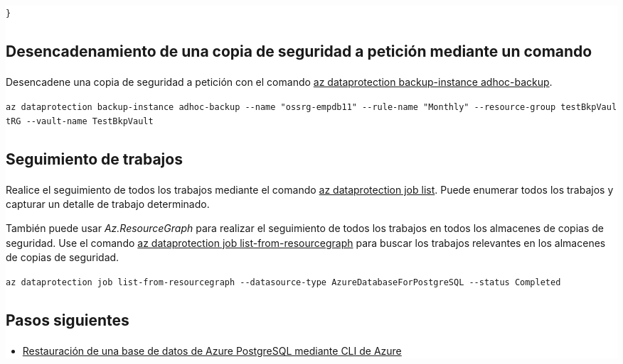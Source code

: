 ```azurecli
}
```

## <a name="trigger-an-on-demand-backup-using-command"></a>Desencadenamiento de una copia de seguridad a petición mediante un comando

Desencadene una copia de seguridad a petición con el comando [az dataprotection backup-instance adhoc-backup](/cli/azure/dataprotection/backup-instance?view=azure-cli-latest&preserve-view=true#az_dataprotection_backup_instance_adhoc_backup).

```azurecli
az dataprotection backup-instance adhoc-backup --name "ossrg-empdb11" --rule-name "Monthly" --resource-group testBkpVaultRG --vault-name TestBkpVault
```

## <a name="track-jobs"></a>Seguimiento de trabajos

Realice el seguimiento de todos los trabajos mediante el comando [az dataprotection job list](/cli/azure/dataprotection/job?view=azure-cli-latest&preserve-view=true#az_dataprotection_job_list). Puede enumerar todos los trabajos y capturar un detalle de trabajo determinado.

También puede usar _Az.ResourceGraph_ para realizar el seguimiento de todos los trabajos en todos los almacenes de copias de seguridad. Use el comando [az dataprotection job list-from-resourcegraph](/cli/azure/dataprotection/job?view=azure-cli-latest&preserve-view=true#az_dataprotection_job_list_from_resourcegraph) para buscar los trabajos relevantes en los almacenes de copias de seguridad.

```azurecli
az dataprotection job list-from-resourcegraph --datasource-type AzureDatabaseForPostgreSQL --status Completed
```

## <a name="next-steps"></a>Pasos siguientes

- [Restauración de una base de datos de Azure PostgreSQL mediante CLI de Azure](restore-postgresql-database-cli.md)
